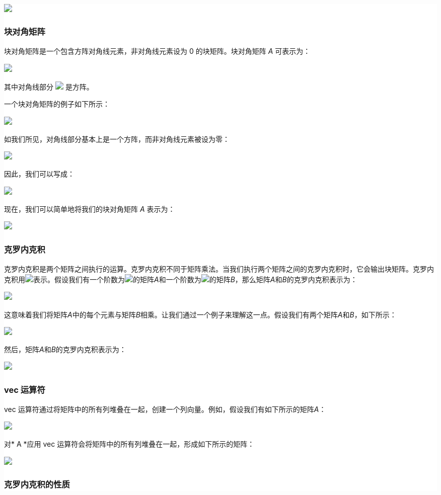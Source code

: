 ![](img/B15558_13_332.png)

### 块对角矩阵

块对角矩阵是一个包含方阵对角线元素，非对角线元素设为 0 的块矩阵。块对角矩阵 *A* 可表示为：

![](img/B15558_13_333.png)

其中对角线部分 ![](img/B15558_13_334.png) 是方阵。

一个块对角矩阵的例子如下所示：

![](img/B15558_13_335.png)

如我们所见，对角线部分基本上是一个方阵，而非对角线元素被设为零：

![](img/B15558_13_15.png)

因此，我们可以写成：

![](img/B15558_13_336.png)

现在，我们可以简单地将我们的块对角矩阵 *A* 表示为：

![](img/B15558_13_337.png)

### 克罗内克积

克罗内克积是两个矩阵之间执行的运算。克罗内克积不同于矩阵乘法。当我们执行两个矩阵之间的克罗内克积时，它会输出块矩阵。克罗内克积用![](img/B15558_13_338.png)表示。假设我们有一个阶数为![](img/B15558_13_339.png)的矩阵*A*和一个阶数为![](img/B15558_13_340.png)的矩阵*B*，那么矩阵*A*和*B*的克罗内克积表示为：

![](img/B15558_13_341.png)

这意味着我们将矩阵*A*中的每个元素与矩阵*B*相乘。让我们通过一个例子来理解这一点。假设我们有两个矩阵*A*和*B*，如下所示：

![](img/B15558_13_342.png)

然后，矩阵*A*和*B*的克罗内克积表示为：

![](img/B15558_13_16.png)

### vec 运算符

vec 运算符通过将矩阵中的所有列堆叠在一起，创建一个列向量。例如，假设我们有如下所示的矩阵*A*：

![](img/B15558_13_343.png)

对* A *应用 vec 运算符会将矩阵中的所有列堆叠在一起，形成如下所示的矩阵：

![](img/B15558_13_344.png)

### 克罗内克积的性质
